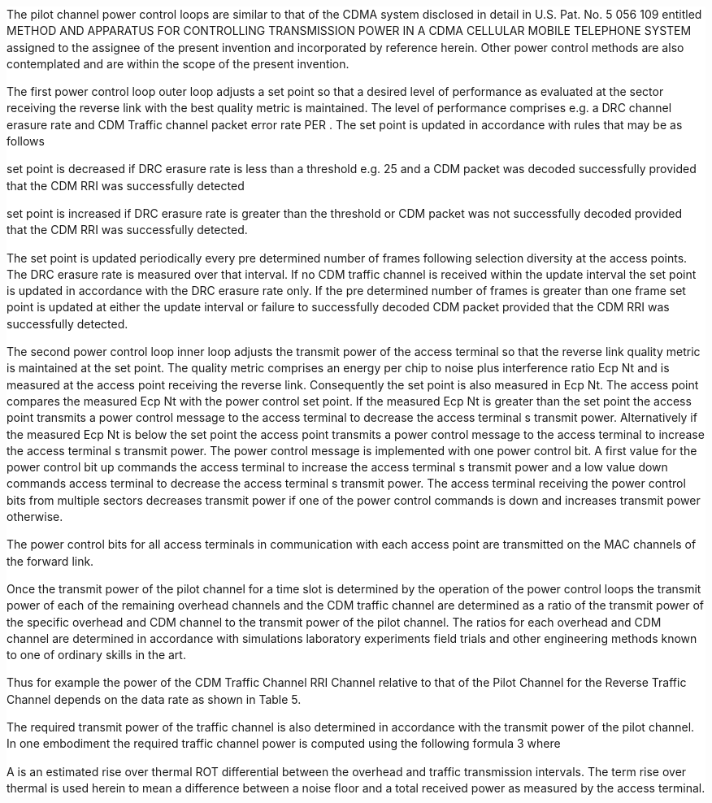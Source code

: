 The pilot channel power control loops are similar to that of the CDMA system disclosed in detail in U.S. Pat. No. 5 056 109 entitled METHOD AND APPARATUS FOR CONTROLLING TRANSMISSION POWER IN A CDMA CELLULAR MOBILE TELEPHONE SYSTEM assigned to the assignee of the present invention and incorporated by reference herein. Other power control methods are also contemplated and are within the scope of the present invention.

The first power control loop outer loop adjusts a set point so that a desired level of performance as evaluated at the sector receiving the reverse link with the best quality metric is maintained. The level of performance comprises e.g. a DRC channel erasure rate and CDM Traffic channel packet error rate PER . The set point is updated in accordance with rules that may be as follows 

set point is decreased if DRC erasure rate is less than a threshold e.g. 25 and a CDM packet was decoded successfully provided that the CDM RRI was successfully detected 

set point is increased if DRC erasure rate is greater than the threshold or CDM packet was not successfully decoded provided that the CDM RRI was successfully detected.

The set point is updated periodically every pre determined number of frames following selection diversity at the access points. The DRC erasure rate is measured over that interval. If no CDM traffic channel is received within the update interval the set point is updated in accordance with the DRC erasure rate only. If the pre determined number of frames is greater than one frame set point is updated at either the update interval or failure to successfully decoded CDM packet provided that the CDM RRI was successfully detected.

The second power control loop inner loop adjusts the transmit power of the access terminal so that the reverse link quality metric is maintained at the set point. The quality metric comprises an energy per chip to noise plus interference ratio Ecp Nt and is measured at the access point receiving the reverse link. Consequently the set point is also measured in Ecp Nt. The access point compares the measured Ecp Nt with the power control set point. If the measured Ecp Nt is greater than the set point the access point transmits a power control message to the access terminal to decrease the access terminal s transmit power. Alternatively if the measured Ecp Nt is below the set point the access point transmits a power control message to the access terminal to increase the access terminal s transmit power. The power control message is implemented with one power control bit. A first value for the power control bit up commands the access terminal to increase the access terminal s transmit power and a low value down commands access terminal to decrease the access terminal s transmit power. The access terminal receiving the power control bits from multiple sectors decreases transmit power if one of the power control commands is down and increases transmit power otherwise.

The power control bits for all access terminals in communication with each access point are transmitted on the MAC channels of the forward link.

Once the transmit power of the pilot channel for a time slot is determined by the operation of the power control loops the transmit power of each of the remaining overhead channels and the CDM traffic channel are determined as a ratio of the transmit power of the specific overhead and CDM channel to the transmit power of the pilot channel. The ratios for each overhead and CDM channel are determined in accordance with simulations laboratory experiments field trials and other engineering methods known to one of ordinary skills in the art.

Thus for example the power of the CDM Traffic Channel RRI Channel relative to that of the Pilot Channel for the Reverse Traffic Channel depends on the data rate as shown in Table 5.

The required transmit power of the traffic channel is also determined in accordance with the transmit power of the pilot channel. In one embodiment the required traffic channel power is computed using the following formula 3 where 

A is an estimated rise over thermal ROT differential between the overhead and traffic transmission intervals. The term rise over thermal is used herein to mean a difference between a noise floor and a total received power as measured by the access terminal.
